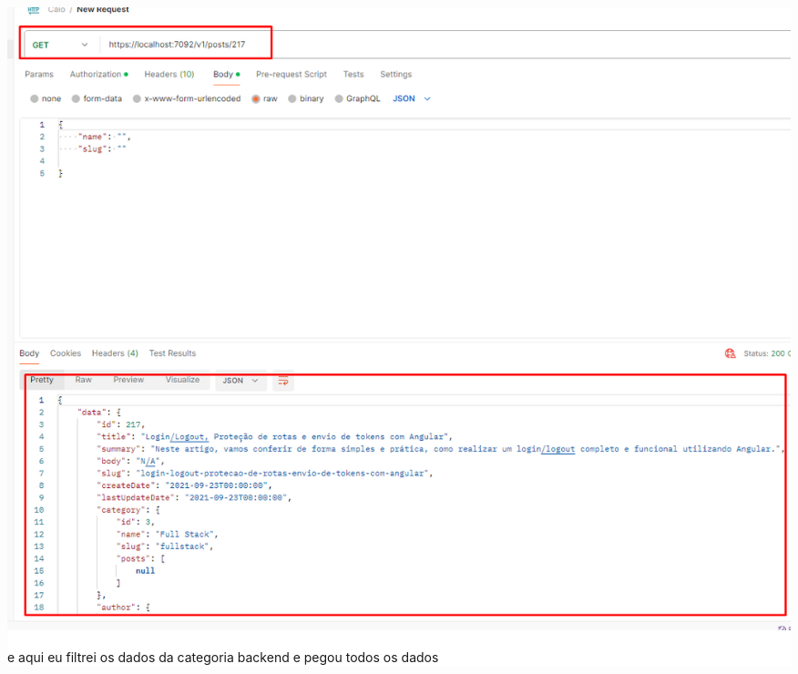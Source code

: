 ![Untitled](ASP%20NET%2042d7ca21dd4449379dea52df80a7f0e5/Untitled%2084.png)

e aqui eu filtrei os dados da categoria backend e pegou todos os dados
